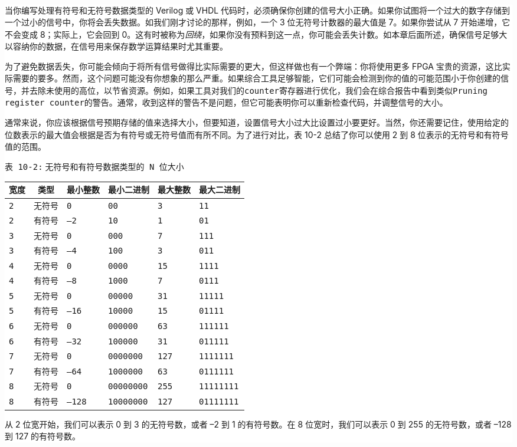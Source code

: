 当你编写处理有符号和无符号数据类型的 Verilog 或 VHDL 代码时，必须确保你创建的信号大小正确。如果你试图将一个过大的数字存储到一个过小的信号中，你将会丢失数据。如我们刚才讨论的那样，例如，一个 3 位无符号计数器的最大值是 7。如果你尝试从 7 开始递增，它不会变成 8；实际上，它会回到 0。这有时被称为*回绕*，如果你没有预料到这一点，你可能会丢失计数。如本章后面所述，确保信号足够大以容纳你的数据，在信号用来保存数学运算结果时尤其重要。

为了避免数据丢失，你可能会倾向于将所有信号做得比实际需要的更大，但这样做也有一个弊端：你将使用更多 FPGA 宝贵的资源，这比实际需要的要多。然而，这个问题可能没有你想象的那么严重。如果综合工具足够智能，它们可能会检测到你的值的可能范围小于你创建的信号，并去除未使用的高位，以节省资源。例如，如果工具对我们的<samp class="SANS_TheSansMonoCd_W5Regular_11">counter</samp>寄存器进行优化，我们会在综合报告中看到类似<samp class="SANS_TheSansMonoCd_W5Regular_11">Pruning register counter</samp>的警告。通常，收到这样的警告不是问题，但它可能表明你可以重新检查代码，并调整信号的大小。

通常来说，你应该根据信号预期存储的值来选择大小，但要知道，设置信号大小过大比设置过小要更好。当然，你还需要记住，使用给定的位数表示的最大值会根据是否为有符号或无符号值而有所不同。为了进行对比，表 10-2 总结了你可以使用 2 到 8 位表示的无符号和有符号值的范围。

<samp class="SANS_Futura_Std_Heavy_B_11">表 10-2:</samp> <samp class="SANS_Futura_Std_Book_11">无符号和有符号数据类型的 N 位大小</samp>

| <samp class="SANS_Futura_Std_Heavy_B_11">宽度</samp> | <samp class="SANS_Futura_Std_Heavy_B_11">类型</samp> | <samp class="SANS_Futura_Std_Heavy_B_11">最小整数</samp> | <samp class="SANS_Futura_Std_Heavy_B_11">最小二进制</samp> | <samp class="SANS_Futura_Std_Heavy_B_11">最大整数</samp> | <samp class="SANS_Futura_Std_Heavy_B_11">最大二进制</samp> |
| --- | --- | --- | --- | --- | --- |
| <samp class="SANS_Futura_Std_Book_11">2</samp> | <samp class="SANS_Futura_Std_Book_11">无符号</samp> | <samp class="SANS_Futura_Std_Book_11">0</samp> | <samp class="SANS_TheSansMonoCd_W5Regular_11">00</samp> | <samp class="SANS_Futura_Std_Book_11">3</samp> | <samp class="SANS_TheSansMonoCd_W5Regular_11">11</samp> |
| <samp class="SANS_Futura_Std_Book_11">2</samp> | <samp class="SANS_Futura_Std_Book_11">有符号</samp> | <samp class="SANS_Futura_Std_Book_11">–2</samp> | <samp class="SANS_TheSansMonoCd_W5Regular_11">10</samp> | <samp class="SANS_Futura_Std_Book_11">1</samp> | <samp class="SANS_TheSansMonoCd_W5Regular_11">01</samp> |
| <samp class="SANS_Futura_Std_Book_11">3</samp> | <samp class="SANS_Futura_Std_Book_11">无符号</samp> | <samp class="SANS_Futura_Std_Book_11">0</samp> | <samp class="SANS_TheSansMonoCd_W5Regular_11">000</samp> | <samp class="SANS_Futura_Std_Book_11">7</samp> | <samp class="SANS_TheSansMonoCd_W5Regular_11">111</samp> |
| <samp class="SANS_Futura_Std_Book_11">3</samp> | <samp class="SANS_Futura_Std_Book_11">有符号</samp> | <samp class="SANS_Futura_Std_Book_11">–4</samp> | <samp class="SANS_TheSansMonoCd_W5Regular_11">100</samp> | <samp class="SANS_Futura_Std_Book_11">3</samp> | <samp class="SANS_TheSansMonoCd_W5Regular_11">011</samp> |
| <samp class="SANS_Futura_Std_Book_11">4</samp> | <samp class="SANS_Futura_Std_Book_11">无符号</samp> | <samp class="SANS_Futura_Std_Book_11">0</samp> | <samp class="SANS_TheSansMonoCd_W5Regular_11">0000</samp> | <samp class="SANS_Futura_Std_Book_11">15</samp> | <samp class="SANS_TheSansMonoCd_W5Regular_11">1111</samp> |
| <samp class="SANS_Futura_Std_Book_11">4</samp> | <samp class="SANS_Futura_Std_Book_11">有符号</samp> | <samp class="SANS_Futura_Std_Book_11">–8</samp> | <samp class="SANS_TheSansMonoCd_W5Regular_11">1000</samp> | <samp class="SANS_Futura_Std_Book_11">7</samp> | <samp class="SANS_TheSansMonoCd_W5Regular_11">0111</samp> |
| <samp class="SANS_Futura_Std_Book_11">5</samp> | <samp class="SANS_Futura_Std_Book_11">无符号</samp> | <samp class="SANS_Futura_Std_Book_11">0</samp> | <samp class="SANS_TheSansMonoCd_W5Regular_11">00000</samp> | <samp class="SANS_Futura_Std_Book_11">31</samp> | <samp class="SANS_TheSansMonoCd_W5Regular_11">11111</samp> |
| <samp class="SANS_Futura_Std_Book_11">5</samp> | <samp class="SANS_Futura_Std_Book_11">有符号</samp> | <samp class="SANS_Futura_Std_Book_11">–16</samp> | <samp class="SANS_TheSansMonoCd_W5Regular_11">10000</samp> | <samp class="SANS_Futura_Std_Book_11">15</samp> | <samp class="SANS_TheSansMonoCd_W5Regular_11">01111</samp> |
| <samp class="SANS_Futura_Std_Book_11">6</samp> | <samp class="SANS_Futura_Std_Book_11">无符号</samp> | <samp class="SANS_Futura_Std_Book_11">0</samp> | <samp class="SANS_TheSansMonoCd_W5Regular_11">000000</samp> | <samp class="SANS_Futura_Std_Book_11">63</samp> | <samp class="SANS_TheSansMonoCd_W5Regular_11">111111</samp> |
| <samp class="SANS_Futura_Std_Book_11">6</samp> | <samp class="SANS_Futura_Std_Book_11">有符号</samp> | <samp class="SANS_Futura_Std_Book_11">–32</samp> | <samp class="SANS_TheSansMonoCd_W5Regular_11">100000</samp> | <samp class="SANS_Futura_Std_Book_11">31</samp> | <samp class="SANS_TheSansMonoCd_W5Regular_11">011111</samp> |
| <samp class="SANS_Futura_Std_Book_11">7</samp> | <samp class="SANS_Futura_Std_Book_11">无符号</samp> | <samp class="SANS_Futura_Std_Book_11">0</samp> | <samp class="SANS_TheSansMonoCd_W5Regular_11">0000000</samp> | <samp class="SANS_Futura_Std_Book_11">127</samp> | <samp class="SANS_TheSansMonoCd_W5Regular_11">1111111</samp> |
| <samp class="SANS_Futura_Std_Book_11">7</samp> | <samp class="SANS_Futura_Std_Book_11">有符号</samp> | <samp class="SANS_Futura_Std_Book_11">–64</samp> | <samp class="SANS_TheSansMonoCd_W5Regular_11">1000000</samp> | <samp class="SANS_Futura_Std_Book_11">63</samp> | <samp class="SANS_TheSansMonoCd_W5Regular_11">0111111</samp> |
| <samp class="SANS_Futura_Std_Book_11">8</samp> | <samp class="SANS_Futura_Std_Book_11">无符号</samp> | <samp class="SANS_Futura_Std_Book_11">0</samp> | <samp class="SANS_TheSansMonoCd_W5Regular_11">00000000</samp> | <samp class="SANS_Futura_Std_Book_11">255</samp> | <samp class="SANS_TheSansMonoCd_W5Regular_11">11111111</samp> |
| <samp class="SANS_Futura_Std_Book_11">8</samp> | <samp class="SANS_Futura_Std_Book_11">有符号</samp> | <samp class="SANS_Futura_Std_Book_11">–128</samp> | <samp class="SANS_TheSansMonoCd_W5Regular_11">10000000</samp> | <samp class="SANS_Futura_Std_Book_11">127</samp> | <samp class="SANS_TheSansMonoCd_W5Regular_11">01111111</samp> |

从 2 位宽开始，我们可以表示 0 到 3 的无符号数，或者 –2 到 1 的有符号数。在 8 位宽时，我们可以表示 0 到 255 的无符号数，或者 –128 到 127 的有符号数。
